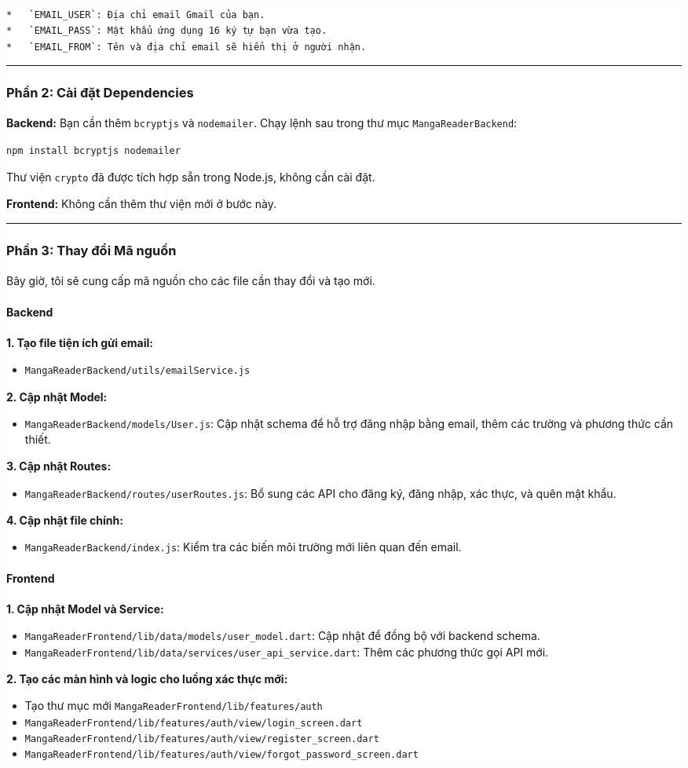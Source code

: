     *   `EMAIL_USER`: Địa chỉ email Gmail của bạn.
    *   `EMAIL_PASS`: Mật khẩu ứng dụng 16 ký tự bạn vừa tạo.
    *   `EMAIL_FROM`: Tên và địa chỉ email sẽ hiển thị ở người nhận.

---

### **Phần 2: Cài đặt Dependencies**

**Backend:**
Bạn cần thêm `bcryptjs` và `nodemailer`. Chạy lệnh sau trong thư mục `MangaReaderBackend`:

```bash
npm install bcryptjs nodemailer
```
Thư viện `crypto` đã được tích hợp sẵn trong Node.js, không cần cài đặt.

**Frontend:**
Không cần thêm thư viện mới ở bước này.

---

### **Phần 3: Thay đổi Mã nguồn**

Bây giờ, tôi sẽ cung cấp mã nguồn cho các file cần thay đổi và tạo mới.

#### **Backend**

**1. Tạo file tiện ích gửi email:**

*   `MangaReaderBackend/utils/emailService.js`

**2. Cập nhật Model:**

*   `MangaReaderBackend/models/User.js`: Cập nhật schema để hỗ trợ đăng nhập bằng email, thêm các trường và phương thức cần thiết.

**3. Cập nhật Routes:**

*   `MangaReaderBackend/routes/userRoutes.js`: Bổ sung các API cho đăng ký, đăng nhập, xác thực, và quên mật khẩu.

**4. Cập nhật file chính:**

*   `MangaReaderBackend/index.js`: Kiểm tra các biến môi trường mới liên quan đến email.

#### **Frontend**

**1. Cập nhật Model và Service:**

*   `MangaReaderFrontend/lib/data/models/user_model.dart`: Cập nhật để đồng bộ với backend schema.
*   `MangaReaderFrontend/lib/data/services/user_api_service.dart`: Thêm các phương thức gọi API mới.

**2. Tạo các màn hình và logic cho luồng xác thực mới:**

*   Tạo thư mục mới `MangaReaderFrontend/lib/features/auth`
*   `MangaReaderFrontend/lib/features/auth/view/login_screen.dart`
*   `MangaReaderFrontend/lib/features/auth/view/register_screen.dart`
*   `MangaReaderFrontend/lib/features/auth/view/forgot_password_screen.dart`
